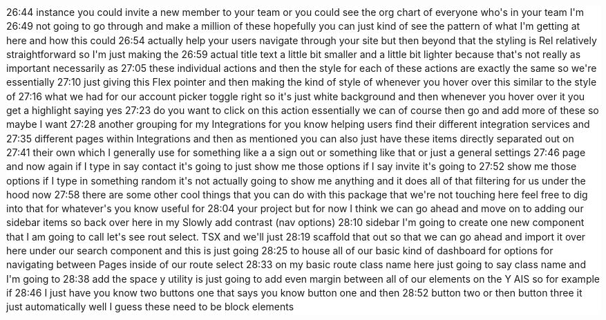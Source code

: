 26:44
instance you could invite a new member to your team or you could see the org chart of everyone who's in your team I'm
26:49
not going to go through and make a million of these hopefully you can just kind of see the pattern of what I'm getting at here and how this could
26:54
actually help your users navigate through your site but then beyond that the styling is Rel relatively straightforward so I'm just making the
26:59
actual title text a little bit smaller and a little bit lighter because that's not really as important necessarily as
27:05
these individual actions and then the style for each of these actions are exactly the same so we're essentially
27:10
just giving this Flex pointer and then making the kind of style of whenever you hover over this similar to the style of
27:16
what we had for our account picker toggle right so it's just white background and then whenever you hover over it you get a highlight saying yes
27:23
do you want to click on this action essentially we can of course then go and add more of these so maybe I want
27:28
another grouping for my Integrations for you know helping users find their different integration services and
27:35
different pages within Integrations and then as mentioned you can also just have these items directly separated out on
27:41
their own which I generally use for something like a a sign out or something like that or just a general settings
27:46
page and now again if I type in say contact it's going to just show me those options if I say invite it's going to
27:52
show me those options if I type in something random it's not actually going to show me anything and it does all of that filtering for us under the hood now
27:58
there are some other cool things that you can do with this package that we're not touching here feel free to dig into that for whatever's you know useful for
28:04
your project but for now I think we can go ahead and move on to adding our sidebar items so back over here in my
Slowly add contrast (nav options)
28:10
sidebar I'm going to create one new component that I am going to call let's see rout select. TSX and we'll just
28:19
scaffold that out so that we can go ahead and import it over here under our search component and this is just going
28:25
to house all of our basic kind of dashboard for options for navigating between Pages inside of our route select
28:33
on my basic route class name here just going to say class name and I'm going to
28:38
add the space y utility is just going to add even margin between all of our elements on the Y AIS so for example if
28:46
I just have you know two buttons one that says you know button one and then
28:52
button two or then button three it just automatically well I guess these need to be block elements